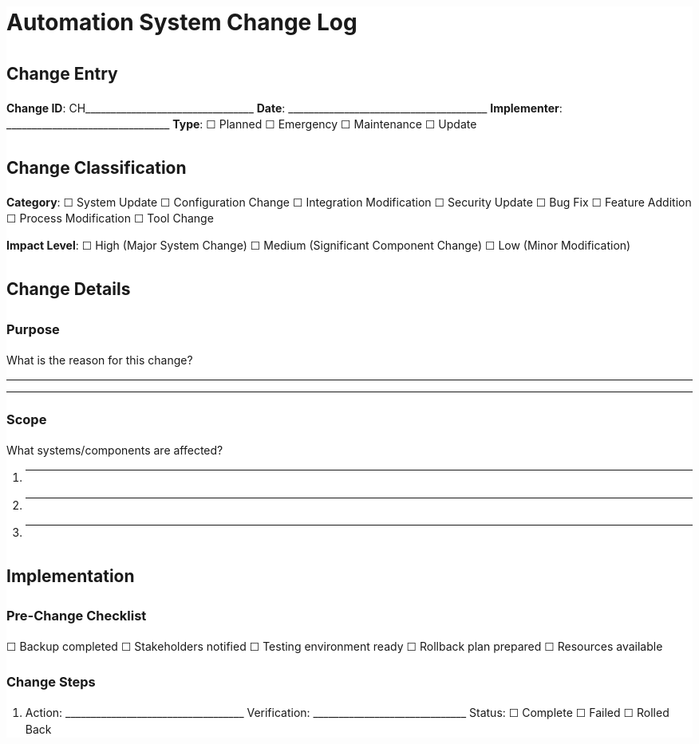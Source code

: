 # Automation System Change Log

## Change Entry
**Change ID**: CH_________________________________
**Date**: _______________________________________
**Implementer**: ________________________________
**Type**: ☐ Planned ☐ Emergency ☐ Maintenance ☐ Update

## Change Classification
**Category**:
☐ System Update
☐ Configuration Change
☐ Integration Modification
☐ Security Update
☐ Bug Fix
☐ Feature Addition
☐ Process Modification
☐ Tool Change

**Impact Level**:
☐ High (Major System Change)
☐ Medium (Significant Component Change)
☐ Low (Minor Modification)

## Change Details
### Purpose
What is the reason for this change?
________________________________________________
________________________________________________

### Scope
What systems/components are affected?
1. ___________________________________________
2. ___________________________________________
3. ___________________________________________

## Implementation
### Pre-Change Checklist
☐ Backup completed
☐ Stakeholders notified
☐ Testing environment ready
☐ Rollback plan prepared
☐ Resources available

### Change Steps
1. Action: ___________________________________
   Verification: ______________________________
   Status: ☐ Complete ☐ Failed ☐ Rolled Back
